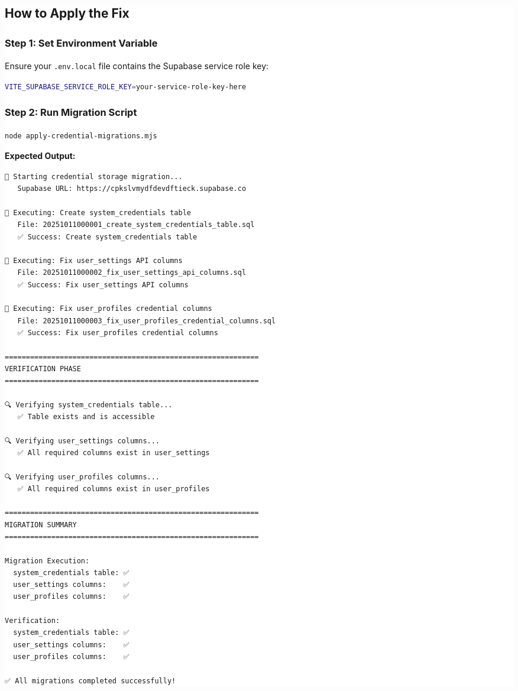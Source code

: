 ## How to Apply the Fix

### Step 1: Set Environment Variable
Ensure your `.env.local` file contains the Supabase service role key:
```bash
VITE_SUPABASE_SERVICE_ROLE_KEY=your-service-role-key-here
```

### Step 2: Run Migration Script
```bash
node apply-credential-migrations.mjs
```

**Expected Output:**
```
🚀 Starting credential storage migration...
   Supabase URL: https://cpkslvmydfdevdftieck.supabase.co

📄 Executing: Create system_credentials table
   File: 20251011000001_create_system_credentials_table.sql
   ✅ Success: Create system_credentials table

📄 Executing: Fix user_settings API columns
   File: 20251011000002_fix_user_settings_api_columns.sql
   ✅ Success: Fix user_settings API columns

📄 Executing: Fix user_profiles credential columns
   File: 20251011000003_fix_user_profiles_credential_columns.sql
   ✅ Success: Fix user_profiles credential columns

============================================================
VERIFICATION PHASE
============================================================

🔍 Verifying system_credentials table...
   ✅ Table exists and is accessible

🔍 Verifying user_settings columns...
   ✅ All required columns exist in user_settings

🔍 Verifying user_profiles columns...
   ✅ All required columns exist in user_profiles

============================================================
MIGRATION SUMMARY
============================================================

Migration Execution:
  system_credentials table: ✅
  user_settings columns:    ✅
  user_profiles columns:    ✅

Verification:
  system_credentials table: ✅
  user_settings columns:    ✅
  user_profiles columns:    ✅

✅ All migrations completed successfully!
```
